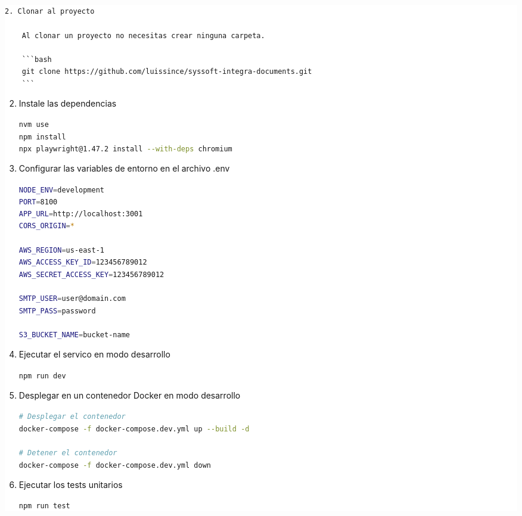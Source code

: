    2. Clonar al proyecto

        Al clonar un proyecto no necesitas crear ninguna carpeta.

        ```bash
        git clone https://github.com/luissince/syssoft-integra-documents.git
        ```

2. Instale las dependencias

    ```bash
    nvm use
    npm install
    npx playwright@1.47.2 install --with-deps chromium
    ```

3. Configurar las variables de entorno  en el archivo .env

    ```bash
    NODE_ENV=development
    PORT=8100
    APP_URL=http://localhost:3001
    CORS_ORIGIN=*

    AWS_REGION=us-east-1
    AWS_ACCESS_KEY_ID=123456789012
    AWS_SECRET_ACCESS_KEY=123456789012

    SMTP_USER=user@domain.com
    SMTP_PASS=password

    S3_BUCKET_NAME=bucket-name
    ```

4. Ejecutar el servico en modo desarrollo 

    ```bash
    npm run dev   
    ```

5. Desplegar en un contenedor Docker en modo desarrollo

    ```bash
    # Desplegar el contenedor
    docker-compose -f docker-compose.dev.yml up --build -d

    # Detener el contenedor
    docker-compose -f docker-compose.dev.yml down
    ```

6. Ejecutar los tests unitarios
    
    ```bash
    npm run test  
    ```
